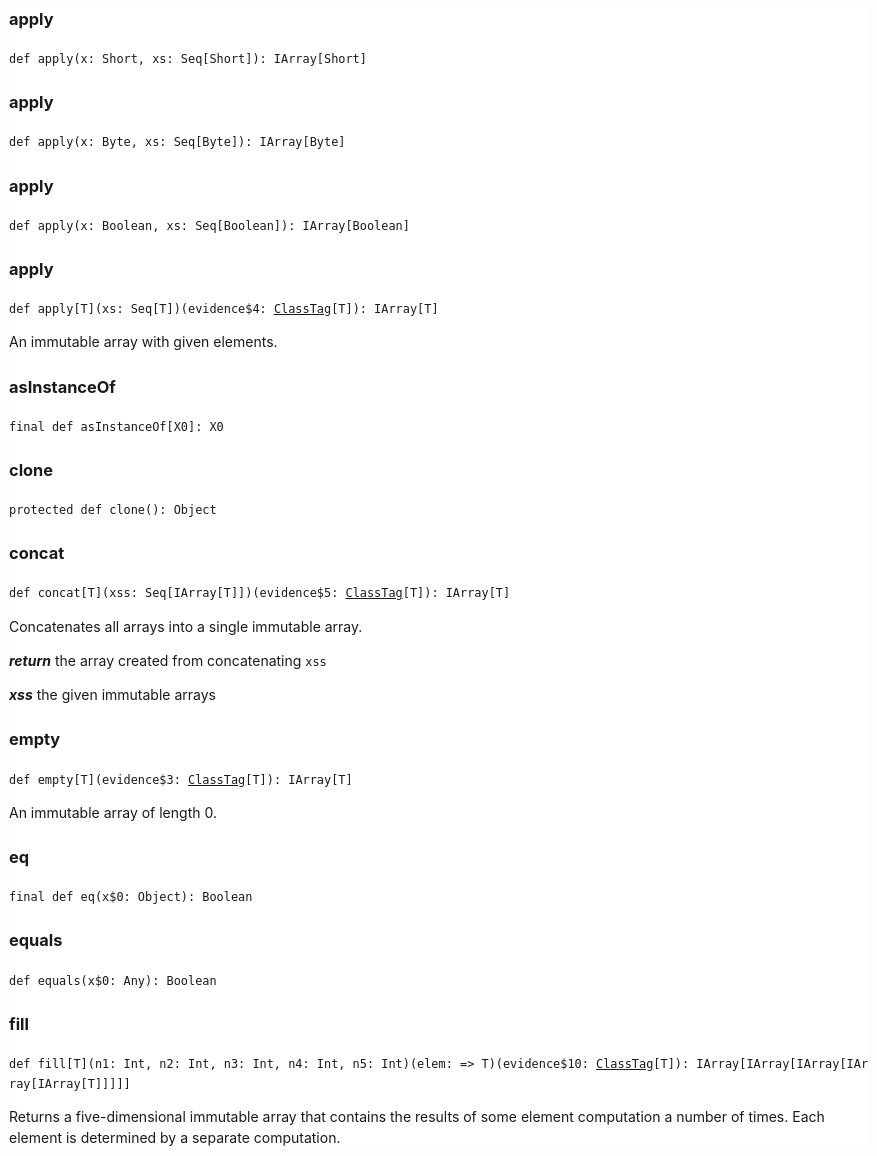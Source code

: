 ### apply
<pre><code class="language-scala" >def apply(x: Short, xs: Seq[Short]): IArray[Short]</pre></code>

### apply
<pre><code class="language-scala" >def apply(x: Byte, xs: Seq[Byte]): IArray[Byte]</pre></code>

### apply
<pre><code class="language-scala" >def apply(x: Boolean, xs: Seq[Boolean]): IArray[Boolean]</pre></code>

### apply
<pre><code class="language-scala" >def apply[T](xs: Seq[T])(evidence$4: <a href="../reflect/ClassTag.md">ClassTag</a>[T]): IArray[T]</pre></code>
An immutable array with given elements.

### asInstanceOf
<pre><code class="language-scala" >final def asInstanceOf[X0]: X0</pre></code>

### clone
<pre><code class="language-scala" >protected def clone(): Object</pre></code>

### concat
<pre><code class="language-scala" >def concat[T](xss: Seq[IArray[T]])(evidence$5: <a href="../reflect/ClassTag.md">ClassTag</a>[T]): IArray[T]</pre></code>
Concatenates all arrays into a single immutable array.

***return*** the array created from concatenating `xss`

***xss*** the given immutable arrays

### empty
<pre><code class="language-scala" >def empty[T](evidence$3: <a href="../reflect/ClassTag.md">ClassTag</a>[T]): IArray[T]</pre></code>
An immutable array of length 0.

### eq
<pre><code class="language-scala" >final def eq(x$0: Object): Boolean</pre></code>

### equals
<pre><code class="language-scala" >def equals(x$0: Any): Boolean</pre></code>

### fill
<pre><code class="language-scala" >def fill[T](n1: Int, n2: Int, n3: Int, n4: Int, n5: Int)(elem: => T)(evidence$10: <a href="../reflect/ClassTag.md">ClassTag</a>[T]): IArray[IArray[IArray[IArray[IArray[T]]]]]</pre></code>
Returns a five-dimensional immutable array that contains the results of some element computation a number
of times. Each element is determined by a separate computation.

